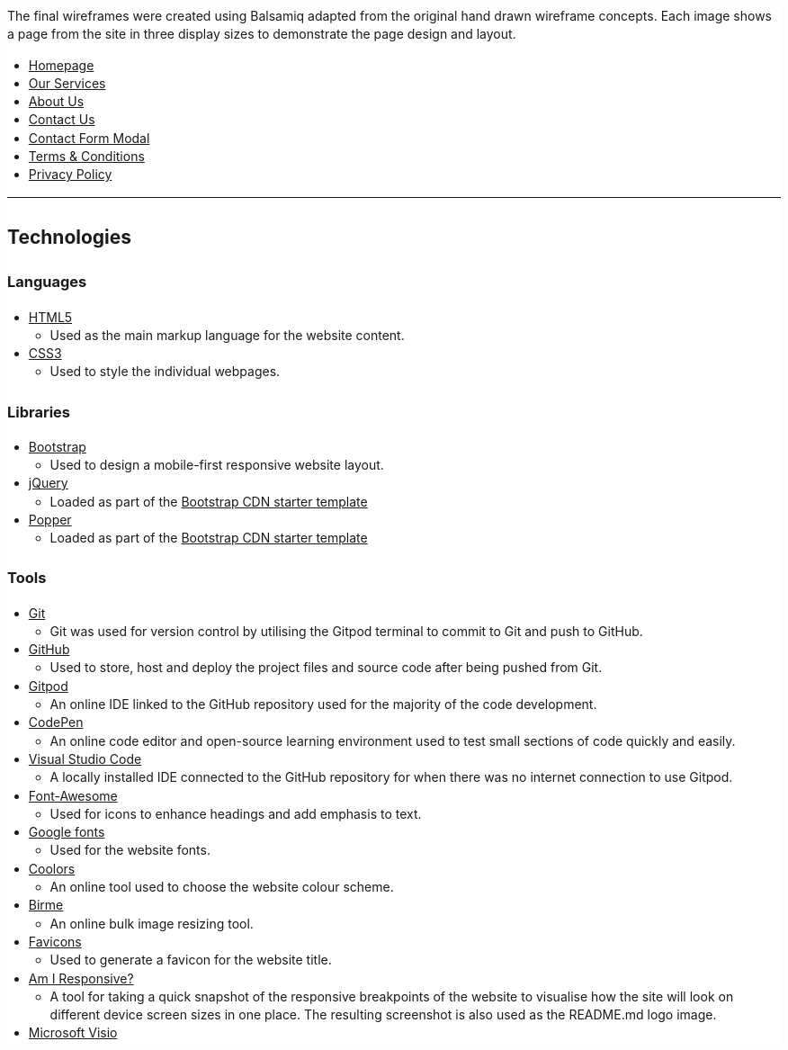 The final wireframes were created using Balsamiq adapted from the original hand drawn wireframe concepts. Each image shows a page from the site in three display sizes to demonstrate the page design and layout.

- [Homepage](wireframes/home-page.png)
- [Our Services](wireframes/our-services.png)
- [About Us](wireframes/about-us.png)
- [Contact Us](wireframes/contact-us.png)
- [Contact Form Modal](wireframes/contact-form.png)
- [Terms & Conditions](wireframes/terms-and-conditions.png)
- [Privacy Policy](wireframes/privacy-policy.png)

---  

## Technologies ##

### Languages ###

- [HTML5](https://developer.mozilla.org/en-US/docs/Web/HTML)
  - Used as the main markup language for the website content.
- [CSS3](https://developer.mozilla.org/en-US/docs/Web/CSS)
  - Used to style the individual webpages.

### Libraries ###

- [Bootstrap](https://getbootstrap.com/)
  - Used to design a mobile-first responsive website layout.
- [jQuery](https://jquery.com/)
  - Loaded as part of the [Bootstrap CDN starter template](https://getbootstrap.com/docs/4.5/getting-started/introduction/#starter-template)
- [Popper](https://popper.js.org/)
  - Loaded as part of the [Bootstrap CDN starter template](https://getbootstrap.com/docs/4.5/getting-started/introduction/#starter-template)

### Tools ###

- [Git](https://git-scm.com/)
  - Git was used for version control by utilising the Gitpod terminal to commit to Git and push to GitHub.
- [GitHub](https://github.com/)
  - Used to store, host and deploy the project files and source code after being pushed from Git.
- [Gitpod](https://www.gitpod.io/)
  - An online IDE linked to the GitHub repository used for the majority of the code development.
- [CodePen](https://codepen.io/simonjvardy/)
  - An online code editor and open-source learning environment used to test small sections of code quickly and easily.
- [Visual Studio Code](https://code.visualstudio.com/)
  - A locally installed IDE connected to the GitHub repository for when there was no internet connection to use Gitpod.
- [Font-Awesome](https://fontawesome.com/icons?d=gallery)
  - Used for icons to enhance headings and add emphasis to text.
- [Google fonts](https://fonts.google.com/)
  - Used for the website fonts.
- [Coolors](https://coolors.co/)
  - An online tool used to choose the website colour scheme.
- [Birme](https://www.birme.net/)
  - An online bulk image resizing tool.
- [Favicons](https://favicon.io/)
  - Used to generate a favicon for the website title.
- [Am I Responsive?](http://ami.responsivedesign.is/)
  - A tool for taking a quick snapshot of the responsive breakpoints of the website to visualise how the site will look on different device screen sizes in one place. The resulting screenshot is also used as the README.md logo image.
- [Microsoft Visio](https://www.microsoft.com/en-gb/microsoft-365/visio/flowchart-software)